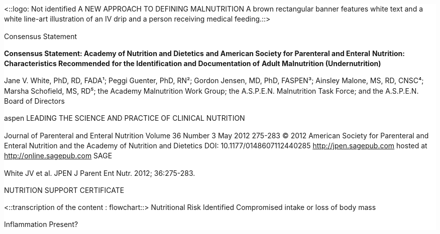 <a id='1086c48e-2580-4e20-b112-a1bfec24e012'></a>

<::logo: Not identified
A NEW APPROACH TO DEFINING MALNUTRITION
A brown rectangular banner features white text and a white line-art illustration of an IV drip and a person receiving medical feeding.::>

<a id='a20eba5e-16f8-44a1-be51-fbb2ea39aa34'></a>

Consensus Statement

**Consensus Statement: Academy of Nutrition and Dietetics**
**and American Society for Parenteral and Enteral**
**Nutrition: Characteristics Recommended**
**for the Identification and Documentation of**
**Adult Malnutrition (Undernutrition)**

Jane V. White, PhD, RD, FADA¹; Peggi Guenter, PhD, RN²;
Gordon Jensen, MD, PhD, FASPEN³; Ainsley Malone, MS, RD, CNSC⁴;
Marsha Schofield, MS, RD⁵; the Academy Malnutrition Work Group;
the A.S.P.E.N. Malnutrition Task Force; and the A.S.P.E.N. Board of Directors

aspen
LEADING THE SCIENCE AND
PRACTICE OF CLINICAL NUTRITION

Journal of Parenteral and Enteral Nutrition
Volume 36 Number 3
May 2012 275-283
© 2012 American Society
for Parenteral and Enteral Nutrition
and the Academy of Nutrition
and Dietetics
DOI: 10.1177/0148607112440285
http://jpen.sagepub.com
hosted at
http://online.sagepub.com
SAGE

<a id='9ceb06c8-2d33-4a88-b13d-6d4c2390f1a2'></a>

White JV et al. JPEN J Parent Ent Nutr. 2012; 36:275-283.

<a id='31054374-56bb-4b85-9cfd-e263920f7eed'></a>

NUTRITION SUPPORT
CERTIFICATE

<a id='aaa0c5f8-f4e6-4105-a148-6f60059058ef'></a>

<::transcription of the content
: flowchart::>
Nutritional Risk Identified
Compromised intake or loss
of body mass

Inflammation Present?
